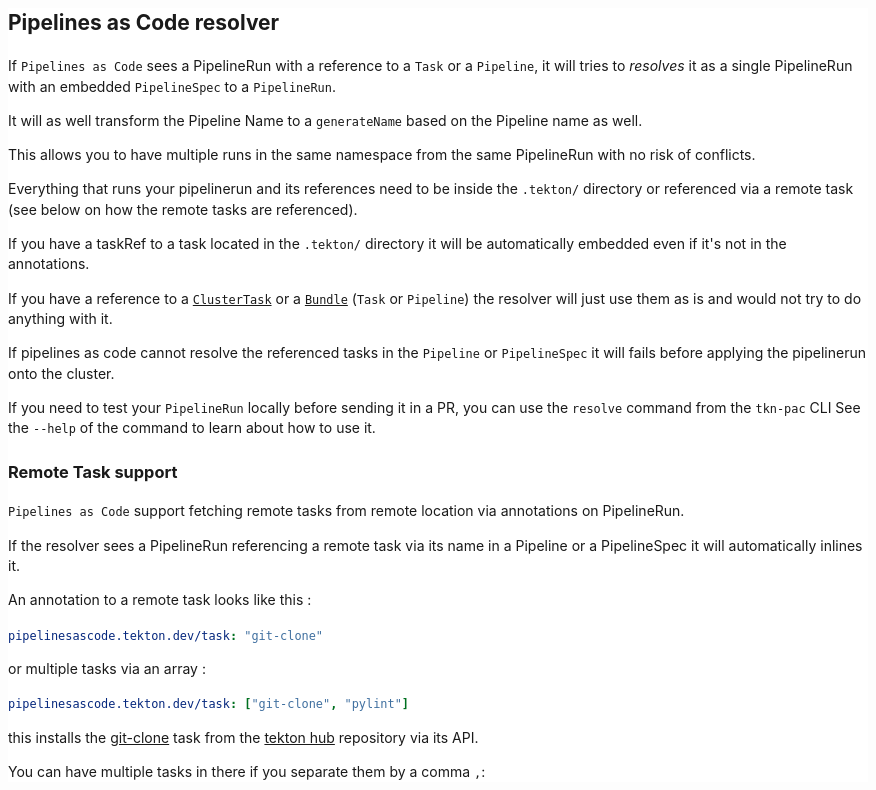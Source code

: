## Pipelines as Code resolver

If `Pipelines as Code` sees a PipelineRun with a reference to a `Task` or a
`Pipeline`, it will tries to *resolves* it as a single PipelineRun with an
embedded `PipelineSpec` to a `PipelineRun`.

It will as well transform the Pipeline Name to a `generateName` based on the
Pipeline name as well.

This allows you to have multiple runs in the same namespace from the same
PipelineRun with no risk of conflicts.

Everything that runs your pipelinerun and its references need to be inside the
`.tekton/` directory or referenced via a remote task (see below on how the
remote tasks are referenced).

If you have a taskRef to a task located in the `.tekton/` directory it will be
automatically embedded even if it's not in the annotations.

If you have a reference to a
[`ClusterTask`](https://github.com/tektoncd/pipeline/blob/main/docs/tasks.md#task-vs-clustertask)
or a
[`Bundle`](https://github.com/tektoncd/pipeline/blob/main/docs/pipelines.md#tekton-bundles)
(`Task` or `Pipeline`) the resolver will just use them as is and would not try
to do anything with it.

If pipelines as code cannot resolve the referenced tasks in the `Pipeline` or
`PipelineSpec` it will fails before applying the pipelinerun onto the cluster.

If you need to test your `PipelineRun` locally before sending it in a PR, you
can use the `resolve` command from the `tkn-pac` CLI See the `--help` of the
command to learn about how to use it.

### Remote Task support

`Pipelines as Code` support fetching remote tasks from remote location via
annotations on PipelineRun.

If the resolver sees a PipelineRun referencing a remote task via its name in a
Pipeline or a PipelineSpec it will automatically inlines it.

An annotation to a remote task looks like this :

  ```yaml
  pipelinesascode.tekton.dev/task: "git-clone"
  ```

or multiple tasks via an array :

  ```yaml
  pipelinesascode.tekton.dev/task: ["git-clone", "pylint"]
  ```

this installs the
[git-clone](https://github.com/tektoncd/catalog/tree/main/task/git-clone) task
from the [tekton hub](https://hub.tekton.dev) repository via its API.

You can have multiple tasks in there if you separate them by a comma `,`:
